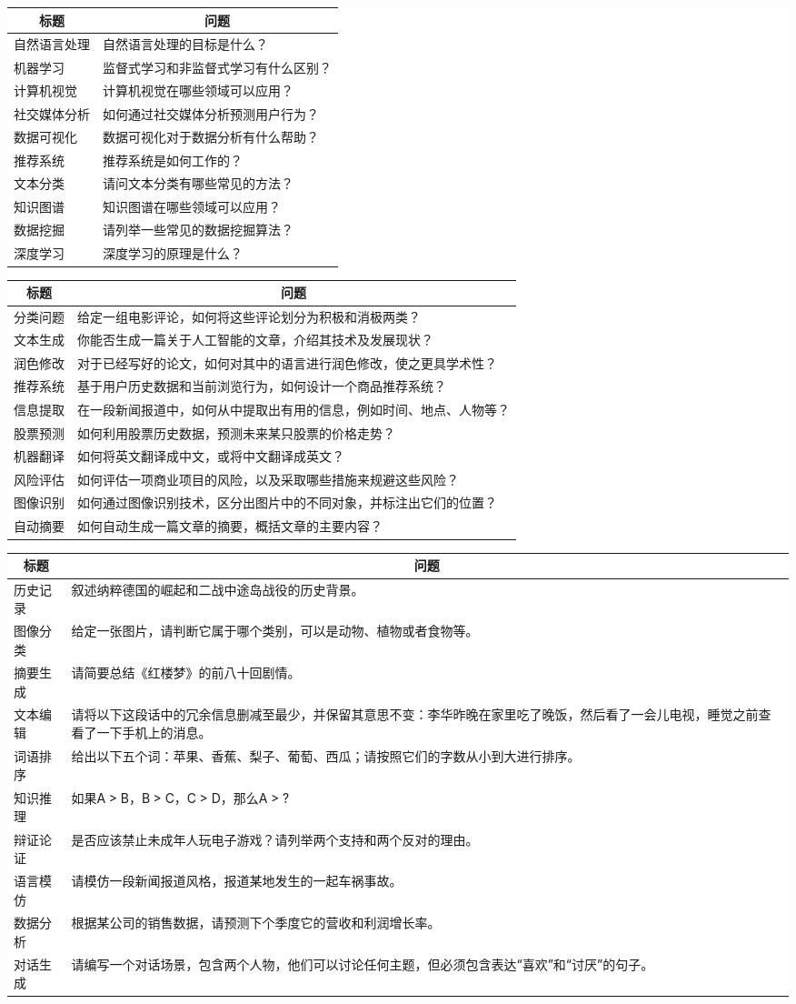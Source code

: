 |标题|问题|
|---|---|
|自然语言处理| 自然语言处理的目标是什么？|
|机器学习| 监督式学习和非监督式学习有什么区别？|
|计算机视觉| 计算机视觉在哪些领域可以应用？|
|社交媒体分析| 如何通过社交媒体分析预测用户行为？|
|数据可视化| 数据可视化对于数据分析有什么帮助？|
|推荐系统| 推荐系统是如何工作的？|
|文本分类| 请问文本分类有哪些常见的方法？|
|知识图谱| 知识图谱在哪些领域可以应用？|
|数据挖掘| 请列举一些常见的数据挖掘算法？|
|深度学习| 深度学习的原理是什么？|

| 标题                                                         | 问题                                                         |
| ------------------------------------------------------------ | ------------------------------------------------------------ |
| 分类问题 | 给定一组电影评论，如何将这些评论划分为积极和消极两类？ |
| 文本生成 | 你能否生成一篇关于人工智能的文章，介绍其技术及发展现状？ |
| 润色修改 | 对于已经写好的论文，如何对其中的语言进行润色修改，使之更具学术性？ |
| 推荐系统 | 基于用户历史数据和当前浏览行为，如何设计一个商品推荐系统？ |
| 信息提取 | 在一段新闻报道中，如何从中提取出有用的信息，例如时间、地点、人物等？ |
| 股票预测 | 如何利用股票历史数据，预测未来某只股票的价格走势？ |
| 机器翻译 | 如何将英文翻译成中文，或将中文翻译成英文？ |
| 风险评估 | 如何评估一项商业项目的风险，以及采取哪些措施来规避这些风险？ |
| 图像识别 | 如何通过图像识别技术，区分出图片中的不同对象，并标注出它们的位置？ |
| 自动摘要 | 如何自动生成一篇文章的摘要，概括文章的主要内容？ |

|标题|问题|
| --- | --- |
| 历史记录 | 叙述纳粹德国的崛起和二战中途岛战役的历史背景。 |
| 图像分类 | 给定一张图片，请判断它属于哪个类别，可以是动物、植物或者食物等。 |
| 摘要生成 | 请简要总结《红楼梦》的前八十回剧情。 |
| 文本编辑 | 请将以下这段话中的冗余信息删减至最少，并保留其意思不变：李华昨晚在家里吃了晚饭，然后看了一会儿电视，睡觉之前查看了一下手机上的消息。 |
| 词语排序 | 给出以下五个词：苹果、香蕉、梨子、葡萄、西瓜；请按照它们的字数从小到大进行排序。 |
| 知识推理 | 如果A > B，B > C，C > D，那么A > ? |
| 辩证论证 | 是否应该禁止未成年人玩电子游戏？请列举两个支持和两个反对的理由。 |
| 语言模仿 | 请模仿一段新闻报道风格，报道某地发生的一起车祸事故。 |
| 数据分析 | 根据某公司的销售数据，请预测下个季度它的营收和利润增长率。 |
| 对话生成 | 请编写一个对话场景，包含两个人物，他们可以讨论任何主题，但必须包含表达“喜欢”和“讨厌”的句子。 |
